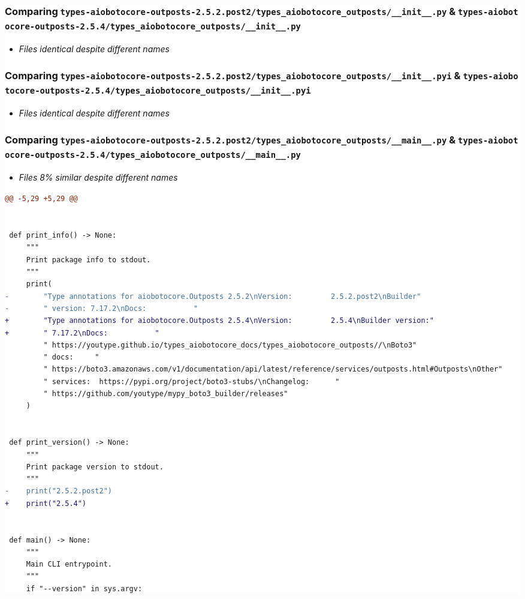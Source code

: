 ### Comparing `types-aiobotocore-outposts-2.5.2.post2/types_aiobotocore_outposts/__init__.py` & `types-aiobotocore-outposts-2.5.4/types_aiobotocore_outposts/__init__.py`

 * *Files identical despite different names*

### Comparing `types-aiobotocore-outposts-2.5.2.post2/types_aiobotocore_outposts/__init__.pyi` & `types-aiobotocore-outposts-2.5.4/types_aiobotocore_outposts/__init__.pyi`

 * *Files identical despite different names*

### Comparing `types-aiobotocore-outposts-2.5.2.post2/types_aiobotocore_outposts/__main__.py` & `types-aiobotocore-outposts-2.5.4/types_aiobotocore_outposts/__main__.py`

 * *Files 8% similar despite different names*

```diff
@@ -5,29 +5,29 @@
 
 
 def print_info() -> None:
     """
     Print package info to stdout.
     """
     print(
-        "Type annotations for aiobotocore.Outposts 2.5.2\nVersion:         2.5.2.post2\nBuilder"
-        " version: 7.17.2\nDocs:           "
+        "Type annotations for aiobotocore.Outposts 2.5.4\nVersion:         2.5.4\nBuilder version:"
+        " 7.17.2\nDocs:           "
         " https://youtype.github.io/types_aiobotocore_docs/types_aiobotocore_outposts//\nBoto3"
         " docs:     "
         " https://boto3.amazonaws.com/v1/documentation/api/latest/reference/services/outposts.html#Outposts\nOther"
         " services:  https://pypi.org/project/boto3-stubs/\nChangelog:      "
         " https://github.com/youtype/mypy_boto3_builder/releases"
     )
 
 
 def print_version() -> None:
     """
     Print package version to stdout.
     """
-    print("2.5.2.post2")
+    print("2.5.4")
 
 
 def main() -> None:
     """
     Main CLI entrypoint.
     """
     if "--version" in sys.argv:
```
